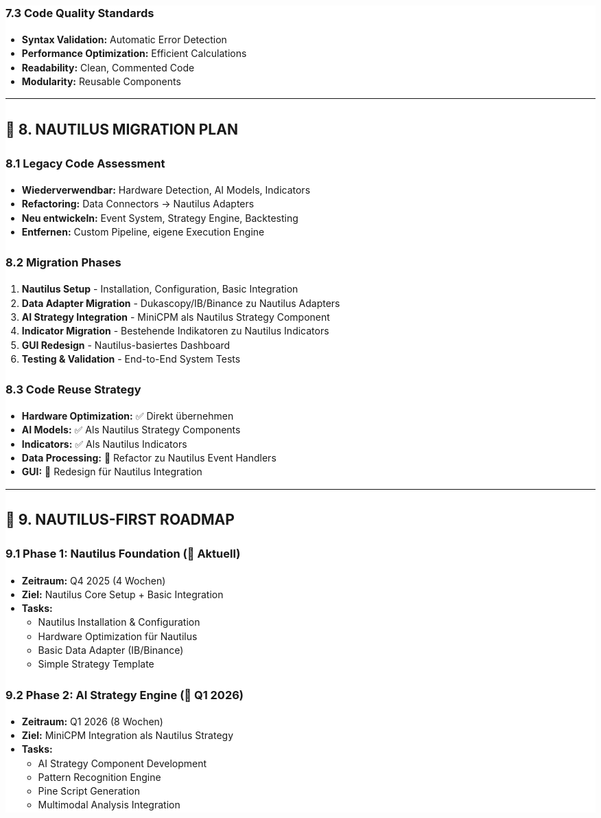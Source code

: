 ### **7.3 Code Quality Standards**
- **Syntax Validation:** Automatic Error Detection
- **Performance Optimization:** Efficient Calculations
- **Readability:** Clean, Commented Code
- **Modularity:** Reusable Components

---

## 🔧 **8. NAUTILUS MIGRATION PLAN**

### **8.1 Legacy Code Assessment**
- **Wiederverwendbar:** Hardware Detection, AI Models, Indicators
- **Refactoring:** Data Connectors → Nautilus Adapters
- **Neu entwickeln:** Event System, Strategy Engine, Backtesting
- **Entfernen:** Custom Pipeline, eigene Execution Engine

### **8.2 Migration Phases**
1. **Nautilus Setup** - Installation, Configuration, Basic Integration
2. **Data Adapter Migration** - Dukascopy/IB/Binance zu Nautilus Adapters
3. **AI Strategy Integration** - MiniCPM als Nautilus Strategy Component
4. **Indicator Migration** - Bestehende Indikatoren zu Nautilus Indicators
5. **GUI Redesign** - Nautilus-basiertes Dashboard
6. **Testing & Validation** - End-to-End System Tests

### **8.3 Code Reuse Strategy**
- **Hardware Optimization:** ✅ Direkt übernehmen
- **AI Models:** ✅ Als Nautilus Strategy Components
- **Indicators:** ✅ Als Nautilus Indicators
- **Data Processing:** 🔄 Refactor zu Nautilus Event Handlers
- **GUI:** 🔄 Redesign für Nautilus Integration

---

## 🚀 **9. NAUTILUS-FIRST ROADMAP**

### **9.1 Phase 1: Nautilus Foundation (🔄 Aktuell)**
- **Zeitraum:** Q4 2025 (4 Wochen)
- **Ziel:** Nautilus Core Setup + Basic Integration
- **Tasks:** 
  - Nautilus Installation & Configuration
  - Hardware Optimization für Nautilus
  - Basic Data Adapter (IB/Binance)
  - Simple Strategy Template

### **9.2 Phase 2: AI Strategy Engine (📅 Q1 2026)**
- **Zeitraum:** Q1 2026 (8 Wochen)
- **Ziel:** MiniCPM Integration als Nautilus Strategy
- **Tasks:**
  - AI Strategy Component Development
  - Pattern Recognition Engine
  - Pine Script Generation
  - Multimodal Analysis Integration
